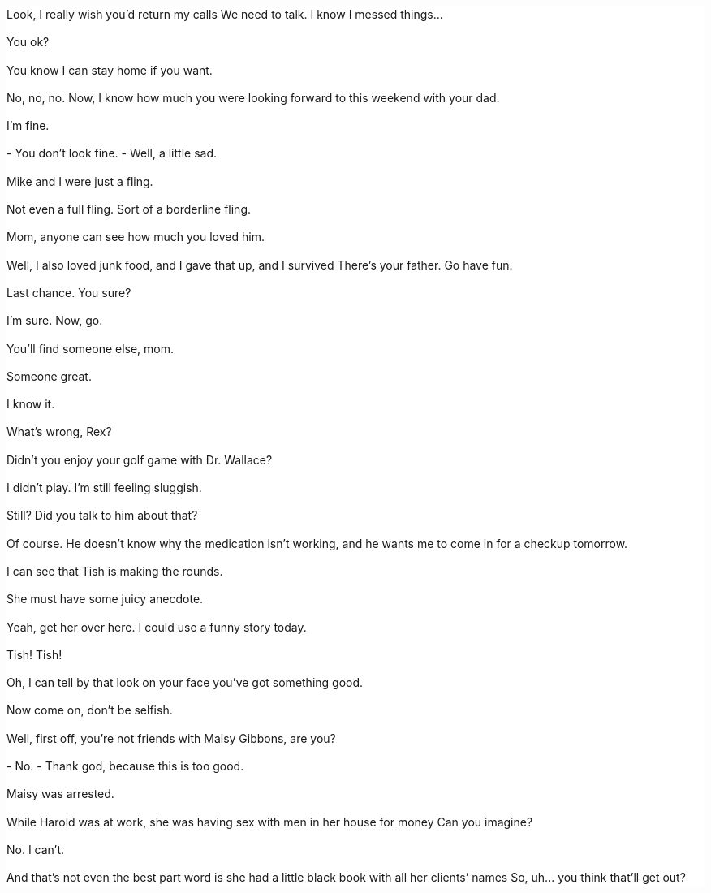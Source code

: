 Look, I really wish you’d return my calls We need to talk. I know I messed things...

You ok?

You know I can stay home if you want.

No, no, no. Now, I know how much you were looking forward to this weekend with your dad.

I’m fine.

\- You don’t look fine. - Well, a little sad.

  Mike and I were just a fling.

Not even a full fling. Sort of a borderline fling.

Mom, anyone can see how much you loved him.

Well, I also loved junk food, and I gave that up, and I survived There’s your father. Go have fun.

Last chance. You sure?

I’m sure. Now, go.

You’ll find someone else, mom.

Someone great.

I know it.

What’s wrong, Rex?

Didn’t you enjoy your golf game with Dr. Wallace?

I didn’t play. I’m still feeling sluggish.

Still? Did you talk to him about that?

Of course. He doesn’t know why the medication isn’t working, and he wants me to come in for a checkup tomorrow.

I can see that Tish is making the rounds.

She must have some juicy anecdote.

Yeah, get her over here. I could use a funny story today.

  Tish! Tish!

Oh, I can tell by that look on your face you’ve got something good.

Now come on, don’t be selfish.

Well, first off, you’re not friends with Maisy Gibbons, are you?

\- No. - Thank god, because this is too good.

Maisy was arrested.

While Harold was at work, she was having sex with men in her house for money Can you imagine?

No. I can’t.

And that’s not even the best part word is she had a little black book with all her clients’ names So, uh... you think that’ll get out?
